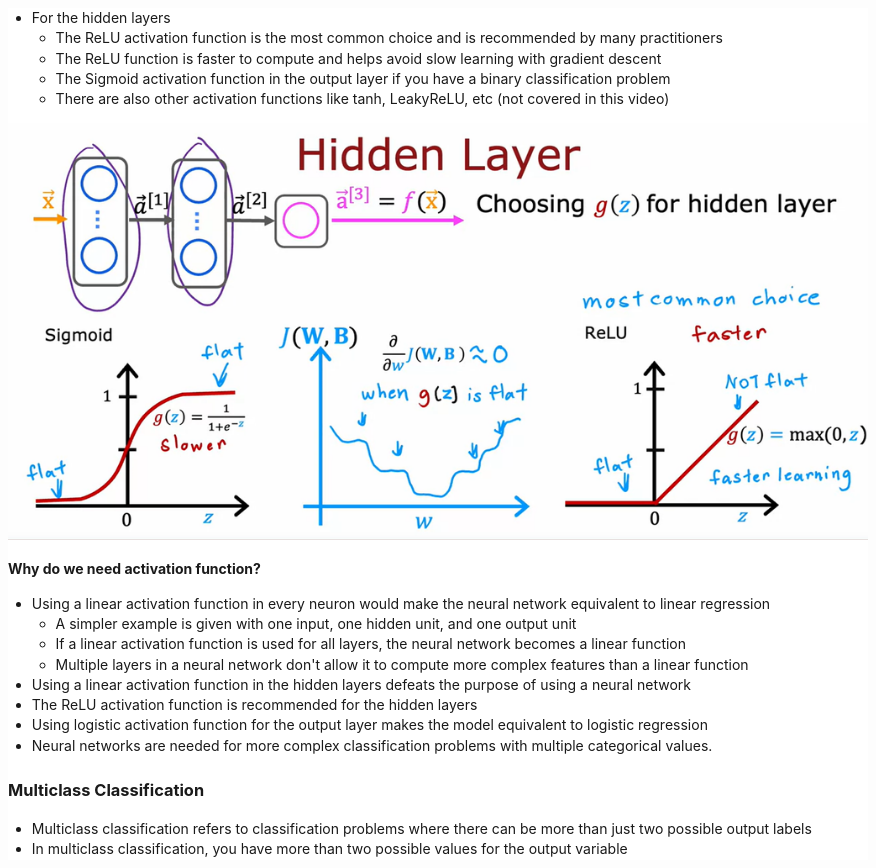 - For the hidden layers
    - The ReLU activation function is the most common choice and is recommended by many practitioners
    - The ReLU function is faster to compute and helps avoid slow learning with gradient descent
    - The Sigmoid activation function in the output layer if you have a binary classification problem
    - There are also other activation functions like tanh, LeakyReLU, etc (not covered in this video)

![alt text](./images/7.png)

**Why do we need activation function?**

- Using a linear activation function in every neuron would make the neural network equivalent to linear regression
    - A simpler example is given with one input, one hidden unit, and one output unit
    - If a linear activation function is used for all layers, the neural network becomes a linear function
    - Multiple layers in a neural network don't allow it to compute more complex features than a linear function
- Using a linear activation function in the hidden layers defeats the purpose of using a neural network
- The ReLU activation function is recommended for the hidden layers
- Using logistic activation function for the output layer makes the model equivalent to logistic regression
- Neural networks are needed for more complex classification problems with multiple categorical values.

### Multiclass Classification

- Multiclass classification refers to classification problems where there can be more than just two possible output labels
- In multiclass classification, you have more than two possible values for the output variable
